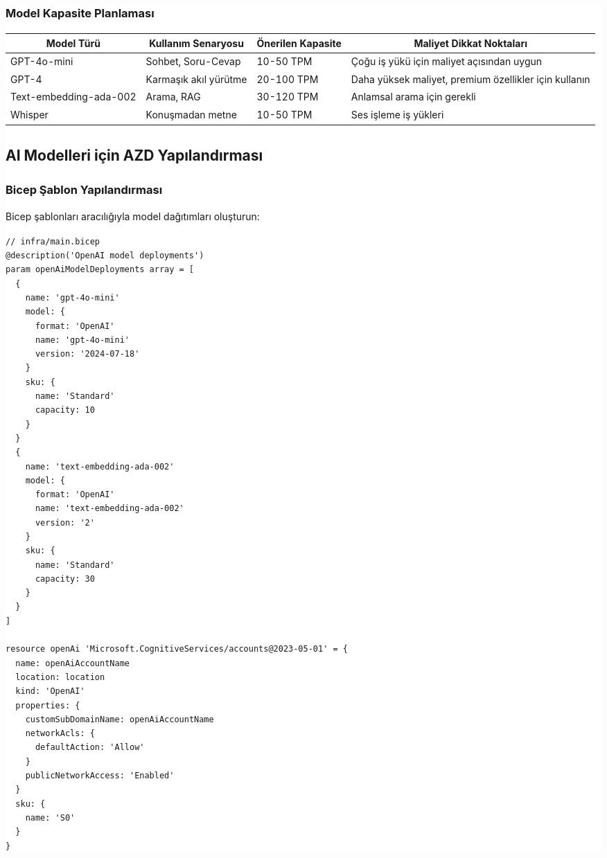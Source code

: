 ### Model Kapasite Planlaması

| Model Türü | Kullanım Senaryosu | Önerilen Kapasite | Maliyet Dikkat Noktaları |
|------------|--------------------|-------------------|--------------------------|
| GPT-4o-mini | Sohbet, Soru-Cevap | 10-50 TPM | Çoğu iş yükü için maliyet açısından uygun |
| GPT-4 | Karmaşık akıl yürütme | 20-100 TPM | Daha yüksek maliyet, premium özellikler için kullanın |
| Text-embedding-ada-002 | Arama, RAG | 30-120 TPM | Anlamsal arama için gerekli |
| Whisper | Konuşmadan metne | 10-50 TPM | Ses işleme iş yükleri |

## AI Modelleri için AZD Yapılandırması

### Bicep Şablon Yapılandırması

Bicep şablonları aracılığıyla model dağıtımları oluşturun:

```bicep
// infra/main.bicep
@description('OpenAI model deployments')
param openAiModelDeployments array = [
  {
    name: 'gpt-4o-mini'
    model: {
      format: 'OpenAI'
      name: 'gpt-4o-mini'
      version: '2024-07-18'
    }
    sku: {
      name: 'Standard'
      capacity: 10
    }
  }
  {
    name: 'text-embedding-ada-002'
    model: {
      format: 'OpenAI'
      name: 'text-embedding-ada-002'
      version: '2'
    }
    sku: {
      name: 'Standard'
      capacity: 30
    }
  }
]

resource openAi 'Microsoft.CognitiveServices/accounts@2023-05-01' = {
  name: openAiAccountName
  location: location
  kind: 'OpenAI'
  properties: {
    customSubDomainName: openAiAccountName
    networkAcls: {
      defaultAction: 'Allow'
    }
    publicNetworkAccess: 'Enabled'
  }
  sku: {
    name: 'S0'
  }
}

```